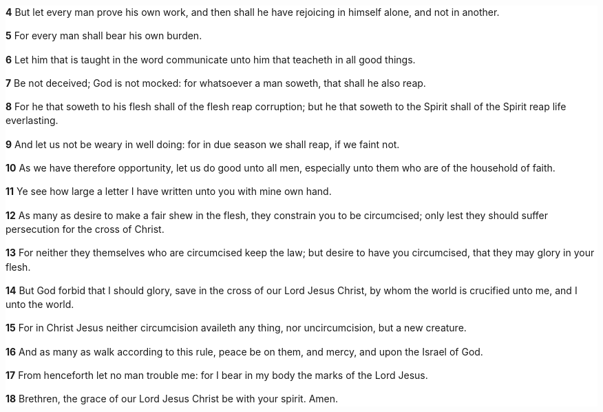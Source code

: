**4** But let every man prove his own work, and then shall he have rejoicing in himself alone, and not in another.

**5** For every man shall bear his own burden.

**6** Let him that is taught in the word communicate unto him that teacheth in all good things.

**7** Be not deceived; God is not mocked: for whatsoever a man soweth, that shall he also reap.

**8** For he that soweth to his flesh shall of the flesh reap corruption; but he that soweth to the Spirit shall of the Spirit reap life everlasting.

**9** And let us not be weary in well doing: for in due season we shall reap, if we faint not.

**10** As we have therefore opportunity, let us do good unto all men, especially unto them who are of the household of faith.

**11** Ye see how large a letter I have written unto you with mine own hand.

**12** As many as desire to make a fair shew in the flesh, they constrain you to be circumcised; only lest they should suffer persecution for the cross of Christ.

**13** For neither they themselves who are circumcised keep the law; but desire to have you circumcised, that they may glory in your flesh.

**14** But God forbid that I should glory, save in the cross of our Lord Jesus Christ, by whom the world is crucified unto me, and I unto the world.

**15** For in Christ Jesus neither circumcision availeth any thing, nor uncircumcision, but a new creature.

**16** And as many as walk according to this rule, peace be on them, and mercy, and upon the Israel of God.

**17** From henceforth let no man trouble me: for I bear in my body the marks of the Lord Jesus.

**18** Brethren, the grace of our Lord Jesus Christ be with your spirit. Amen.

